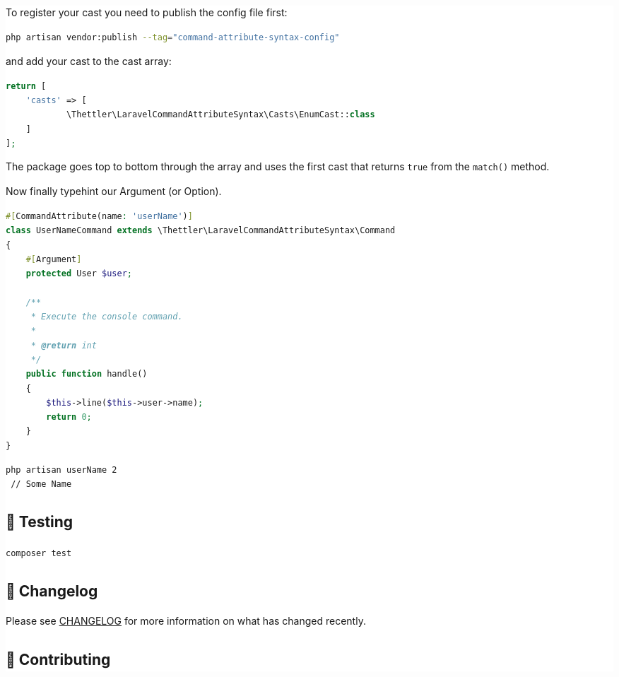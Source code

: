 To register your cast you need to publish the config file first: 

```bash
php artisan vendor:publish --tag="command-attribute-syntax-config"
```
and add your cast to the cast array: 

```php
return [
    'casts' => [
            \Thettler\LaravelCommandAttributeSyntax\Casts\EnumCast::class
    ]
];
```

The package goes top to bottom through the array and uses the first cast that returns `true` from the `match()` method.

Now finally typehint our Argument (or Option).
```php
#[CommandAttribute(name: 'userName')]
class UserNameCommand extends \Thettler\LaravelCommandAttributeSyntax\Command
{
    #[Argument]
    protected User $user;

    /**
     * Execute the console command.
     *
     * @return int
     */
    public function handle()
    {
        $this->line($this->user->name);
        return 0;
    }
}
```

```bash
php artisan userName 2
 // Some Name
```

## :robot:  Testing

```bash
composer test
```

## :open_book:  Changelog

Please see [CHANGELOG](CHANGELOG.md) for more information on what has changed recently.

## :angel:  Contributing
